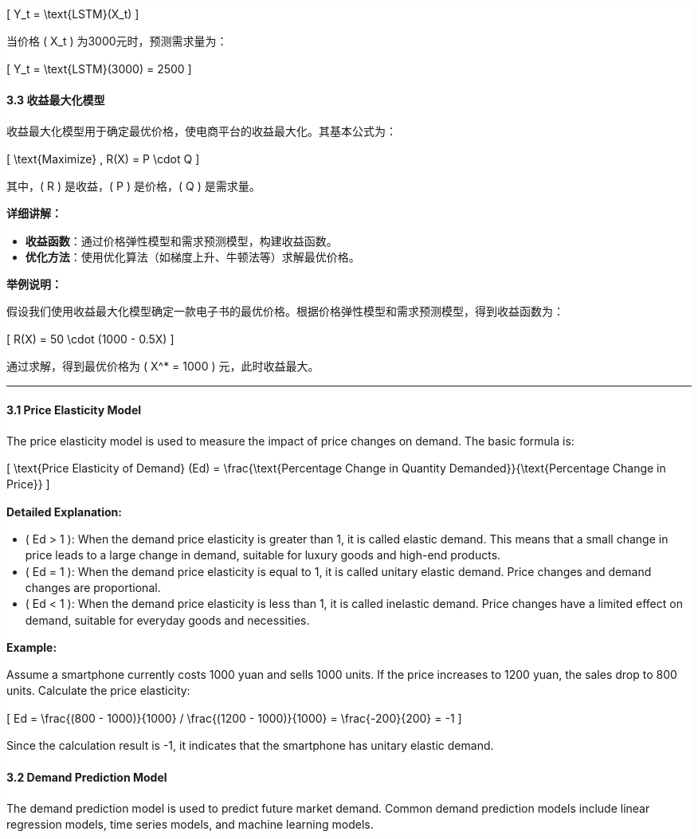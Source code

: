 \[ Y_t = \text{LSTM}(X_t) \]

当价格 \( X_t \) 为3000元时，预测需求量为：

\[ Y_t = \text{LSTM}(3000) = 2500 \]

#### 3.3 收益最大化模型

收益最大化模型用于确定最优价格，使电商平台的收益最大化。其基本公式为：

\[ \text{Maximize} \, R(X) = P \cdot Q \]

其中，\( R \) 是收益，\( P \) 是价格，\( Q \) 是需求量。

**详细讲解：**

- **收益函数**：通过价格弹性模型和需求预测模型，构建收益函数。
- **优化方法**：使用优化算法（如梯度上升、牛顿法等）求解最优价格。

**举例说明：**

假设我们使用收益最大化模型确定一款电子书的最优价格。根据价格弹性模型和需求预测模型，得到收益函数为：

\[ R(X) = 50 \cdot (1000 - 0.5X) \]

通过求解，得到最优价格为 \( X^* = 1000 \) 元，此时收益最大。

---

#### 3.1 Price Elasticity Model

The price elasticity model is used to measure the impact of price changes on demand. The basic formula is:

\[ \text{Price Elasticity of Demand} (Ed) = \frac{\text{Percentage Change in Quantity Demanded}}{\text{Percentage Change in Price}} \]

**Detailed Explanation:**

- \( Ed > 1 \): When the demand price elasticity is greater than 1, it is called elastic demand. This means that a small change in price leads to a large change in demand, suitable for luxury goods and high-end products.
- \( Ed = 1 \): When the demand price elasticity is equal to 1, it is called unitary elastic demand. Price changes and demand changes are proportional.
- \( Ed < 1 \): When the demand price elasticity is less than 1, it is called inelastic demand. Price changes have a limited effect on demand, suitable for everyday goods and necessities.

**Example:**

Assume a smartphone currently costs 1000 yuan and sells 1000 units. If the price increases to 1200 yuan, the sales drop to 800 units. Calculate the price elasticity:

\[ Ed = \frac{(800 - 1000)}{1000} / \frac{(1200 - 1000)}{1000} = \frac{-200}{200} = -1 \]

Since the calculation result is -1, it indicates that the smartphone has unitary elastic demand.

#### 3.2 Demand Prediction Model

The demand prediction model is used to predict future market demand. Common demand prediction models include linear regression models, time series models, and machine learning models.
